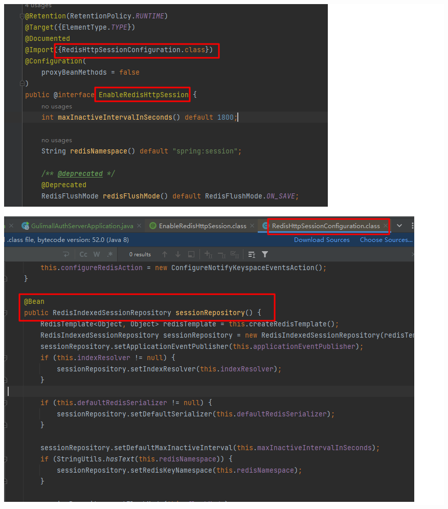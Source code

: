 ![image-20240913140017424](assets/image-20240913140017424.png)

![image-20240913140245220](assets/image-20240913140245220.png)
